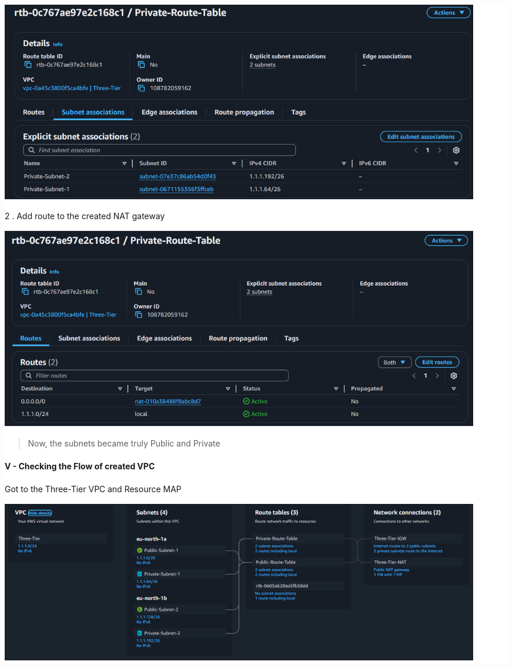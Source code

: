   <img src="./image/image8.png" alt="Alt text" width="800">

2 . Add route to the created NAT gateway  

  <img src="./image/image9.png" alt="Alt text" width="800">

> Now, the subnets became truly Public and Private


 #### **V - Checking the Flow of created VPC**

 Got to the Three-Tier VPC and Resource MAP

 <img src="./image/image10.png" alt="Alt text" width="800">
